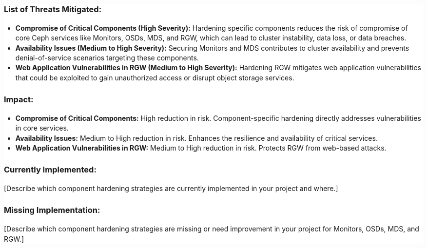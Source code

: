 ### List of Threats Mitigated:

*   **Compromise of Critical Components (High Severity):** Hardening specific components reduces the risk of compromise of core Ceph services like Monitors, OSDs, MDS, and RGW, which can lead to cluster instability, data loss, or data breaches.
*   **Availability Issues (Medium to High Severity):** Securing Monitors and MDS contributes to cluster availability and prevents denial-of-service scenarios targeting these components.
*   **Web Application Vulnerabilities in RGW (Medium to High Severity):** Hardening RGW mitigates web application vulnerabilities that could be exploited to gain unauthorized access or disrupt object storage services.

### Impact:

*   **Compromise of Critical Components:** High reduction in risk. Component-specific hardening directly addresses vulnerabilities in core services.
*   **Availability Issues:** Medium to High reduction in risk. Enhances the resilience and availability of critical services.
*   **Web Application Vulnerabilities in RGW:** Medium to High reduction in risk. Protects RGW from web-based attacks.

### Currently Implemented:

[Describe which component hardening strategies are currently implemented in your project and where.]

### Missing Implementation:

[Describe which component hardening strategies are missing or need improvement in your project for Monitors, OSDs, MDS, and RGW.]

